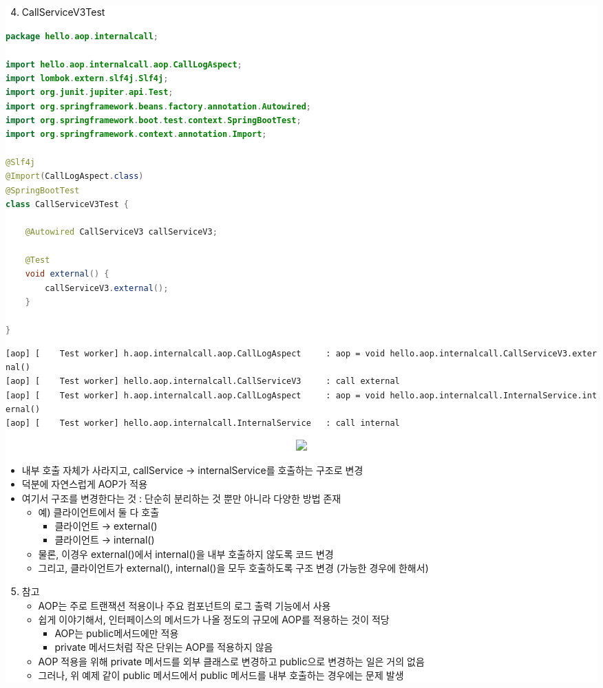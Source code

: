 4. CallServiceV3Test
```java
package hello.aop.internalcall;

import hello.aop.internalcall.aop.CallLogAspect;
import lombok.extern.slf4j.Slf4j;
import org.junit.jupiter.api.Test;
import org.springframework.beans.factory.annotation.Autowired;
import org.springframework.boot.test.context.SpringBootTest;
import org.springframework.context.annotation.Import;

@Slf4j
@Import(CallLogAspect.class)
@SpringBootTest
class CallServiceV3Test {

    @Autowired CallServiceV3 callServiceV3;

    @Test
    void external() {
        callServiceV3.external();
    }
    
}
```
```
[aop] [    Test worker] h.aop.internalcall.aop.CallLogAspect     : aop = void hello.aop.internalcall.CallServiceV3.external()
[aop] [    Test worker] hello.aop.internalcall.CallServiceV3     : call external
[aop] [    Test worker] h.aop.internalcall.aop.CallLogAspect     : aop = void hello.aop.internalcall.InternalService.internal()
[aop] [    Test worker] hello.aop.internalcall.InternalService   : call internal
```
<div align="center">
<img src="https://github.com/user-attachments/assets/e2f1f2b4-b75e-4158-a55a-7f0264d7563e">
</div>

  - 내부 호출 자체가 사라지고, callService → internalService를 호출하는 구조로 변경
  - 덕분에 자연스럽게 AOP가 적용
  - 여기서 구조를 변경한다는 것 : 단순히 분리하는 것 뿐만 아니라 다양한 방법 존재
    + 예) 클라이언트에서 둘 다 호출
      * 클라이언트 → external()
      * 클라이언트 → internal()
    + 물론, 이경우 external()에서 internal()을 내부 호출하지 않도록 코드 변경
    + 그리고, 클라이언트가 external(), internal()을 모두 호출하도록 구조 변경 (가능한 경우에 한해서)

5. 참고
   - AOP는 주로 트랜잭션 적용이나 주요 컴포넌트의 로그 출력 기능에서 사용
   - 쉽게 이야기해서, 인터페이스의 메서드가 나올 정도의 규모에 AOP를 적용하는 것이 적당
     + AOP는 public메서드에만 적용
     + private 메서드처럼 작은 단위는 AOP를 적용하지 않음
   - AOP 적용을 위해 private 메서드를 외부 클래스로 변경하고 public으로 변경하는 일은 거의 없음
   - 그러나, 위 예제 같이 public 메서드에서 public 메서드를 내부 호출하는 경우에는 문제 발생
  
